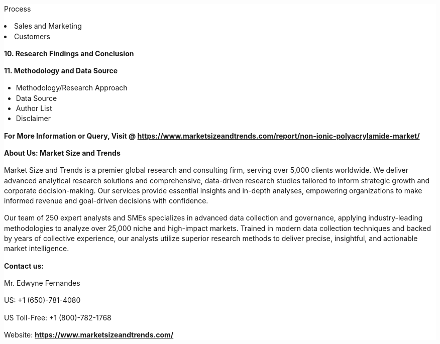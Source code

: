 Process</li><li>Sales and Marketing</li><li>Customers</li></ul><p><strong>10. Research Findings and Conclusion</strong></p><p><strong>11. Methodology and Data Source</strong></p><ul><li>Methodology/Research Approach</li><li>Data Source</li><li>Author List</li><li>Disclaimer</li></ul></p><p><strong>For More Information or Query, Visit @ <a href="https://www.marketsizeandtrends.com/report/non-ionic-polyacrylamide-market/">https://www.marketsizeandtrends.com/report/non-ionic-polyacrylamide-market/</a></strong></p><p><strong>About Us: Market Size and Trends</strong></p><p>Market Size and Trends is a premier global research and consulting firm, serving over 5,000 clients worldwide. We deliver advanced analytical research solutions and comprehensive, data-driven research studies tailored to inform strategic growth and corporate decision-making. Our services provide essential insights and in-depth analyses, empowering organizations to make informed revenue and goal-driven decisions with confidence.</p><p>Our team of 250 expert analysts and SMEs specializes in advanced data collection and governance, applying industry-leading methodologies to analyze over 25,000 niche and high-impact markets. Trained in modern data collection techniques and backed by years of collective experience, our analysts utilize superior research methods to deliver precise, insightful, and actionable market intelligence.</p><p><strong>Contact us:</strong></p><p>Mr. Edwyne Fernandes</p><p>US: +1 (650)-781-4080</p><p>US Toll-Free: +1 (800)-782-1768</p><p>Website: <strong><a href="https://www.marketsizeandtrends.com/">https://www.marketsizeandtrends.com/</a></strong></p>
